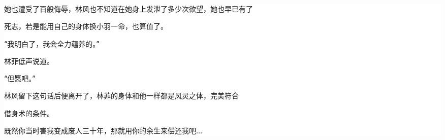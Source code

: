 她也遭受了百般侮辱，林风也不知道在她身上发泄了多少次欲望，她也早已有了

死志，若是能用自己的身体换小羽一命，也算值了。

“我明白了，我会全力蕴养的。”

林菲低声说道。

“但愿吧。”

林风留下这句话后便离开了，林菲的身体和他一样都是风灵之体，完美符合

借身术的条件。

既然你当时害我变成废人三十年，那就用你的余生来偿还我吧…


